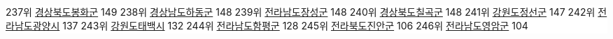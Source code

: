   <tr>
    <td>237위</td>
    <td><a href="/apt/경상북도봉화군{dong}">경상북도봉화군</a></td>
    <td>149</td>
  </tr>

  <tr>
    <td>238위</td>
    <td><a href="/apt/경상남도하동군{dong}">경상남도하동군</a></td>
    <td>148</td>
  </tr>

  <tr>
    <td>239위</td>
    <td><a href="/apt/전라남도장성군{dong}">전라남도장성군</a></td>
    <td>148</td>
  </tr>

  <tr>
    <td>240위</td>
    <td><a href="/apt/경상북도칠곡군{dong}">경상북도칠곡군</a></td>
    <td>148</td>
  </tr>

  <tr>
    <td>241위</td>
    <td><a href="/apt/강원도정선군{dong}">강원도정선군</a></td>
    <td>147</td>
  </tr>

  <tr>
    <td>242위</td>
    <td><a href="/apt/전라남도광양시{dong}">전라남도광양시</a></td>
    <td>137</td>
  </tr>

  <tr>
    <td>243위</td>
    <td><a href="/apt/강원도태백시{dong}">강원도태백시</a></td>
    <td>132</td>
  </tr>

  <tr>
    <td>244위</td>
    <td><a href="/apt/전라남도함평군{dong}">전라남도함평군</a></td>
    <td>128</td>
  </tr>

  <tr>
    <td>245위</td>
    <td><a href="/apt/전라북도진안군{dong}">전라북도진안군</a></td>
    <td>106</td>
  </tr>

  <tr>
    <td>246위</td>
    <td><a href="/apt/전라남도영암군{dong}">전라남도영암군</a></td>
    <td>104</td>
  </tr>

